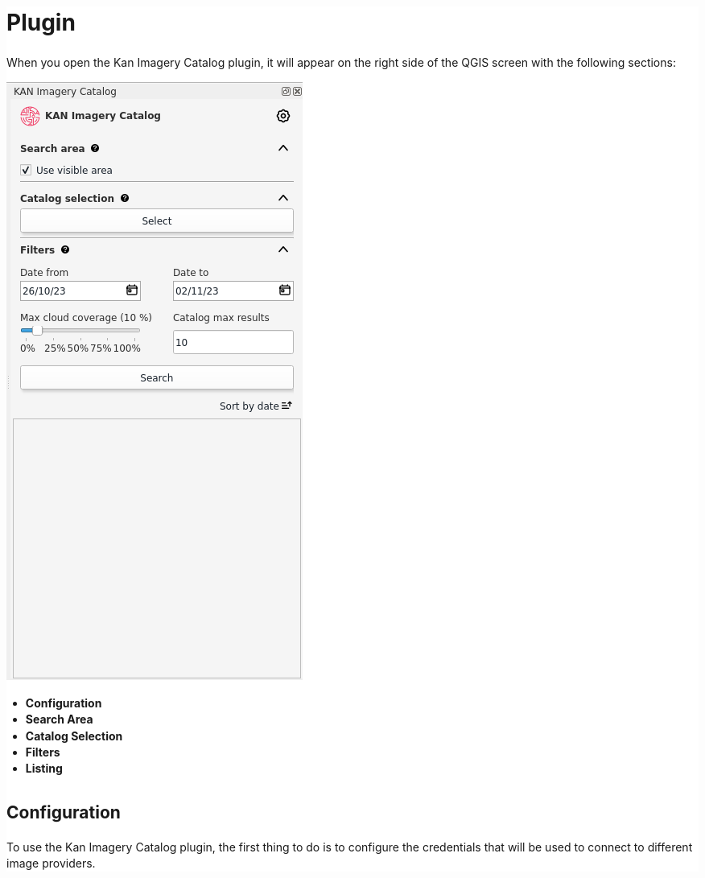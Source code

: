 # Plugin
When you open the Kan Imagery Catalog plugin, it will appear on the right side of the QGIS screen with the following sections:

   ![Plugin Window](./image/plugin.png)

- **Configuration**
- **Search Area**
- **Catalog Selection**
- **Filters**
- **Listing**

## Configuration
To use the Kan Imagery Catalog plugin, the first thing to do is to configure the credentials that will be used to connect to different image providers.
